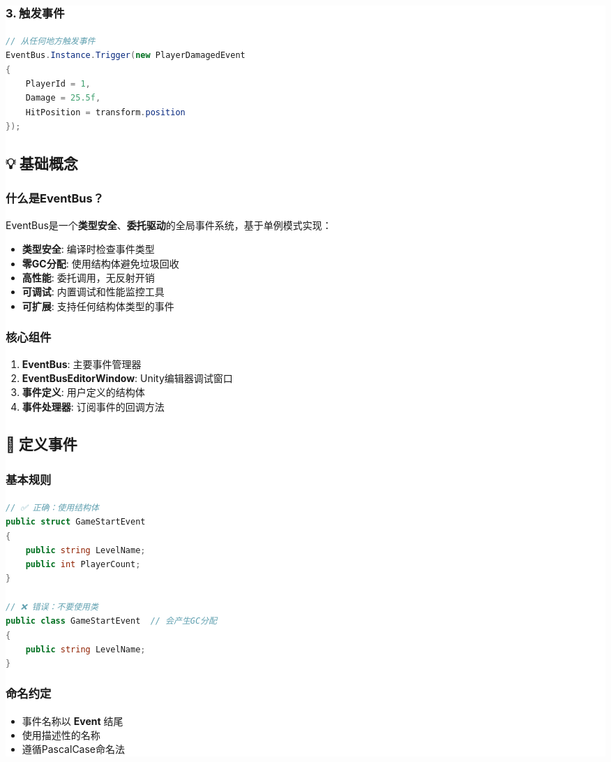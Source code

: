 ### 3. 触发事件
```csharp
// 从任何地方触发事件
EventBus.Instance.Trigger(new PlayerDamagedEvent
{
    PlayerId = 1,
    Damage = 25.5f,
    HitPosition = transform.position
});
```

## 💡 基础概念

### 什么是EventBus？
EventBus是一个**类型安全**、**委托驱动**的全局事件系统，基于单例模式实现：
- **类型安全**: 编译时检查事件类型
- **零GC分配**: 使用结构体避免垃圾回收
- **高性能**: 委托调用，无反射开销
- **可调试**: 内置调试和性能监控工具
- **可扩展**: 支持任何结构体类型的事件

### 核心组件
1. **EventBus**: 主要事件管理器
2. **EventBusEditorWindow**: Unity编辑器调试窗口
3. **事件定义**: 用户定义的结构体
4. **事件处理器**: 订阅事件的回调方法

## 📝 定义事件

### 基本规则
```csharp
// ✅ 正确：使用结构体
public struct GameStartEvent
{
    public string LevelName;
    public int PlayerCount;
}

// ❌ 错误：不要使用类
public class GameStartEvent  // 会产生GC分配
{
    public string LevelName;
}
```

### 命名约定
- 事件名称以 **Event** 结尾
- 使用描述性的名称
- 遵循PascalCase命名法
